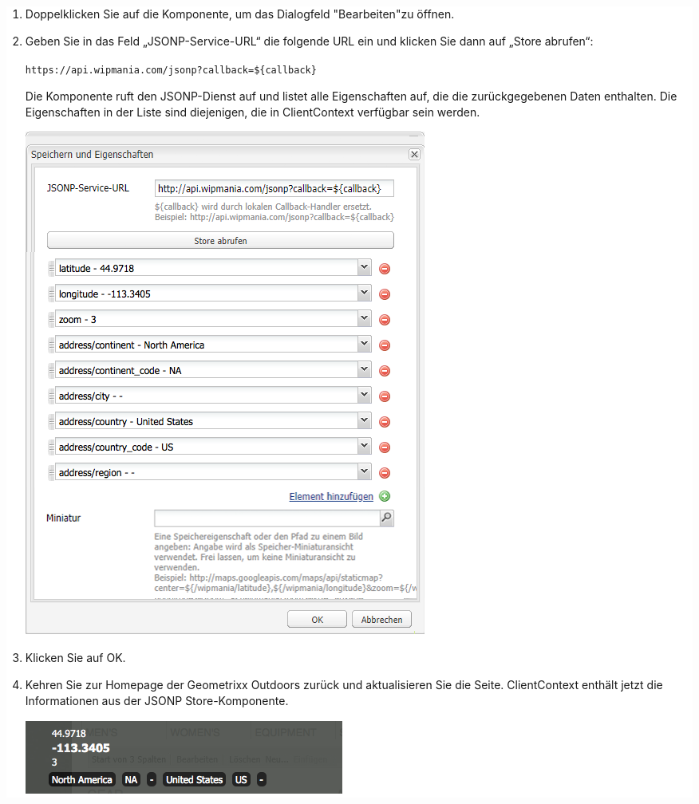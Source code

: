 1. Doppelklicken Sie auf die Komponente, um das Dialogfeld &quot;Bearbeiten&quot;zu öffnen.
1. Geben Sie in das Feld „JSONP-Service-URL“ die folgende URL ein und klicken Sie dann auf „Store abrufen“:

   `https://api.wipmania.com/jsonp?callback=${callback}`

   Die Komponente ruft den JSONP-Dienst auf und listet alle Eigenschaften auf, die die zurückgegebenen Daten enthalten. Die Eigenschaften in der Liste sind diejenigen, die in ClientContext verfügbar sein werden.

   ![chlimage_1-274](assets/chlimage_1-274.png)

1. Klicken Sie auf OK.
1. Kehren Sie zur Homepage der Geometrixx Outdoors zurück und aktualisieren Sie die Seite. ClientContext enthält jetzt die Informationen aus der JSONP Store-Komponente.

   ![chlimage_1-275](assets/chlimage_1-275.png)

